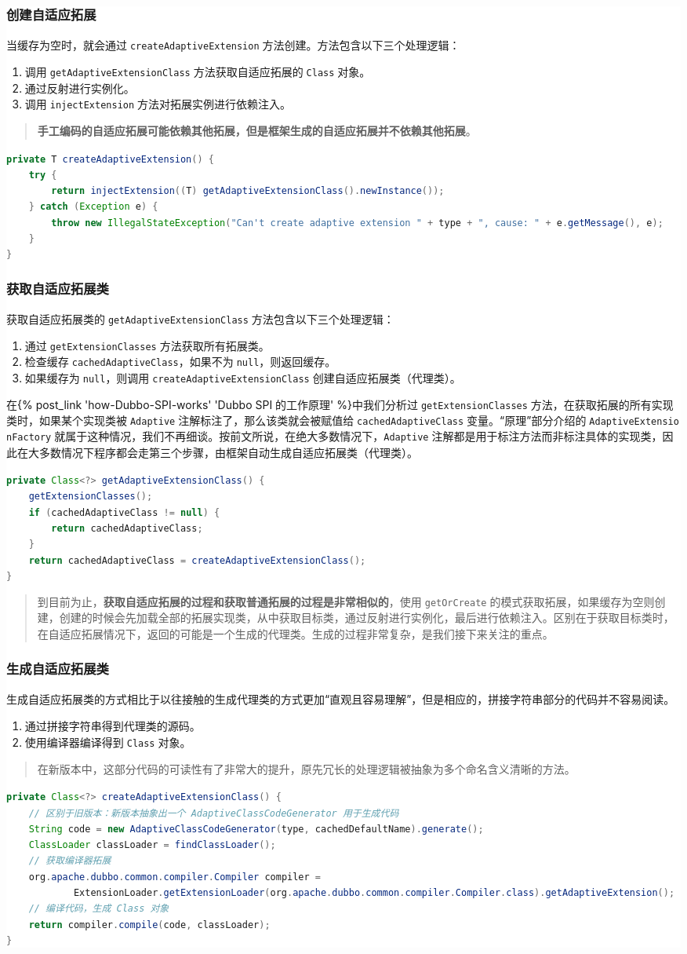 ### 创建自适应拓展

当缓存为空时，就会通过 `createAdaptiveExtension` 方法创建。方法包含以下三个处理逻辑：

1. 调用 `getAdaptiveExtensionClass` 方法获取自适应拓展的 `Class` 对象。
2. 通过反射进行实例化。
3. 调用 `injectExtension` 方法对拓展实例进行依赖注入。

> **手工编码的自适应拓展可能依赖其他拓展，但是框架生成的自适应拓展并不依赖其他拓展**。

```java
private T createAdaptiveExtension() {
    try {
        return injectExtension((T) getAdaptiveExtensionClass().newInstance());
    } catch (Exception e) {
        throw new IllegalStateException("Can't create adaptive extension " + type + ", cause: " + e.getMessage(), e);
    }
}
```

### 获取自适应拓展类

获取自适应拓展类的 `getAdaptiveExtensionClass` 方法包含以下三个处理逻辑：

1. 通过 `getExtensionClasses` 方法获取所有拓展类。
2. 检查缓存 `cachedAdaptiveClass`，如果不为 `null`，则返回缓存。
3. 如果缓存为 `null`，则调用 `createAdaptiveExtensionClass` 创建自适应拓展类（代理类）。

在{% post_link 'how-Dubbo-SPI-works' 'Dubbo SPI 的工作原理' %}中我们分析过 `getExtensionClasses` 方法，在获取拓展的所有实现类时，如果某个实现类被 `Adaptive` 注解标注了，那么该类就会被赋值给 `cachedAdaptiveClass` 变量。“原理”部分介绍的 `AdaptiveExtensionFactory` 就属于这种情况，我们不再细谈。按前文所说，在绝大多数情况下，`Adaptive` 注解都是用于标注方法而非标注具体的实现类，因此在大多数情况下程序都会走第三个步骤，由框架自动生成自适应拓展类（代理类）。

```java
private Class<?> getAdaptiveExtensionClass() {
    getExtensionClasses();
    if (cachedAdaptiveClass != null) {
        return cachedAdaptiveClass;
    }
    return cachedAdaptiveClass = createAdaptiveExtensionClass();
}
```

> 到目前为止，**获取自适应拓展的过程和获取普通拓展的过程是非常相似的**，使用 `getOrCreate` 的模式获取拓展，如果缓存为空则创建，创建的时候会先加载全部的拓展实现类，从中获取目标类，通过反射进行实例化，最后进行依赖注入。区别在于获取目标类时，在自适应拓展情况下，返回的可能是一个生成的代理类。生成的过程非常复杂，是我们接下来关注的重点。

### 生成自适应拓展类

生成自适应拓展类的方式相比于以往接触的生成代理类的方式更加“直观且容易理解”，但是相应的，拼接字符串部分的代码并不容易阅读。

1. 通过拼接字符串得到代理类的源码。
2. 使用编译器编译得到 `Class` 对象。

> 在新版本中，这部分代码的可读性有了非常大的提升，原先冗长的处理逻辑被抽象为多个命名含义清晰的方法。

```java
private Class<?> createAdaptiveExtensionClass() {
    // 区别于旧版本：新版本抽象出一个 AdaptiveClassCodeGenerator 用于生成代码
    String code = new AdaptiveClassCodeGenerator(type, cachedDefaultName).generate();
    ClassLoader classLoader = findClassLoader();
    // 获取编译器拓展
    org.apache.dubbo.common.compiler.Compiler compiler =
            ExtensionLoader.getExtensionLoader(org.apache.dubbo.common.compiler.Compiler.class).getAdaptiveExtension();
    // 编译代码，生成 Class 对象
    return compiler.compile(code, classLoader);
}
```
